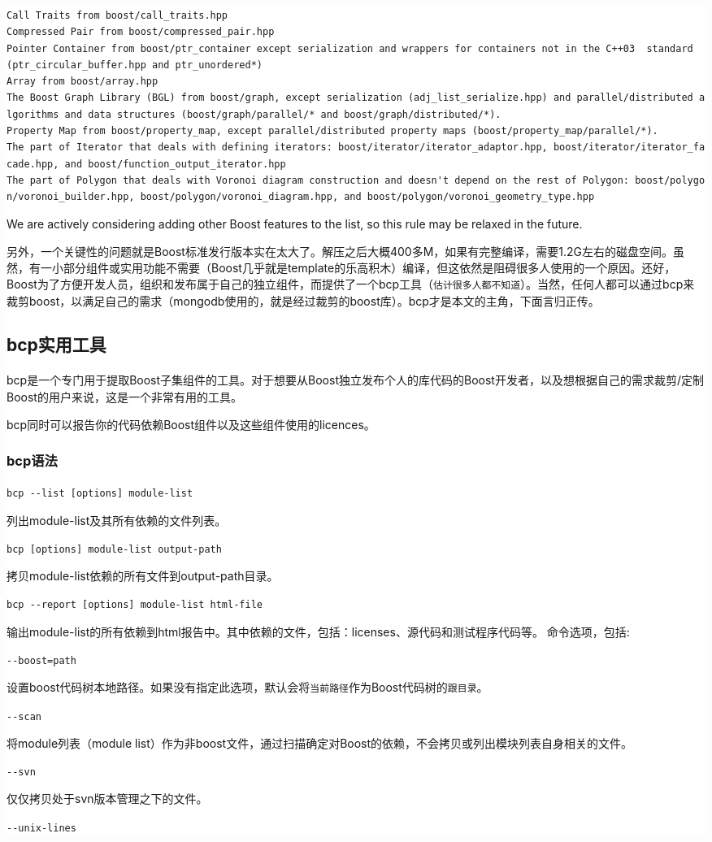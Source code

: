     Call Traits from boost/call_traits.hpp
    Compressed Pair from boost/compressed_pair.hpp
    Pointer Container from boost/ptr_container except serialization and wrappers for containers not in the C++03  standard (ptr_circular_buffer.hpp and ptr_unordered*)
    Array from boost/array.hpp
    The Boost Graph Library (BGL) from boost/graph, except serialization (adj_list_serialize.hpp) and parallel/distributed algorithms and data structures (boost/graph/parallel/* and boost/graph/distributed/*).
    Property Map from boost/property_map, except parallel/distributed property maps (boost/property_map/parallel/*).
    The part of Iterator that deals with defining iterators: boost/iterator/iterator_adaptor.hpp, boost/iterator/iterator_facade.hpp, and boost/function_output_iterator.hpp
    The part of Polygon that deals with Voronoi diagram construction and doesn't depend on the rest of Polygon: boost/polygon/voronoi_builder.hpp, boost/polygon/voronoi_diagram.hpp, and boost/polygon/voronoi_geometry_type.hpp

We are actively considering adding other Boost features to the list, so this rule may be relaxed in the future.

另外，一个关键性的问题就是Boost标准发行版本实在太大了。解压之后大概400多M，如果有完整编译，需要1.2G左右的磁盘空间。虽然，有一小部分组件或实用功能不需要（Boost几乎就是template的乐高积木）编译，但这依然是阻碍很多人使用的一个原因。还好，Boost为了方便开发人员，组织和发布属于自己的独立组件，而提供了一个bcp工具（`估计很多人都不知道`）。当然，任何人都可以通过bcp来裁剪boost，以满足自己的需求（mongodb使用的，就是经过裁剪的boost库）。bcp才是本文的主角，下面言归正传。


## bcp实用工具

bcp是一个专门用于提取Boost子集组件的工具。对于想要从Boost独立发布个人的库代码的Boost开发者，以及想根据自己的需求裁剪/定制Boost的用户来说，这是一个非常有用的工具。

bcp同时可以报告你的代码依赖Boost组件以及这些组件使用的licences。

### bcp语法
    
    bcp --list [options] module-list
    
列出module-list及其所有依赖的文件列表。
    
    bcp [options] module-list output-path
     
拷贝module-list依赖的所有文件到output-path目录。
     
    bcp --report [options] module-list html-file
     
输出module-list的所有依赖到html报告中。其中依赖的文件，包括：licenses、源代码和测试程序代码等。
命令选项，包括:

    --boost=path
    
设置boost代码树本地路径。如果没有指定此选项，默认会将`当前路径`作为Boost代码树的`跟目录`。
    
    --scan
    
将module列表（module list）作为非boost文件，通过扫描确定对Boost的依赖，不会拷贝或列出模块列表自身相关的文件。
    
    --svn
    
仅仅拷贝处于svn版本管理之下的文件。

    --unix-lines
     